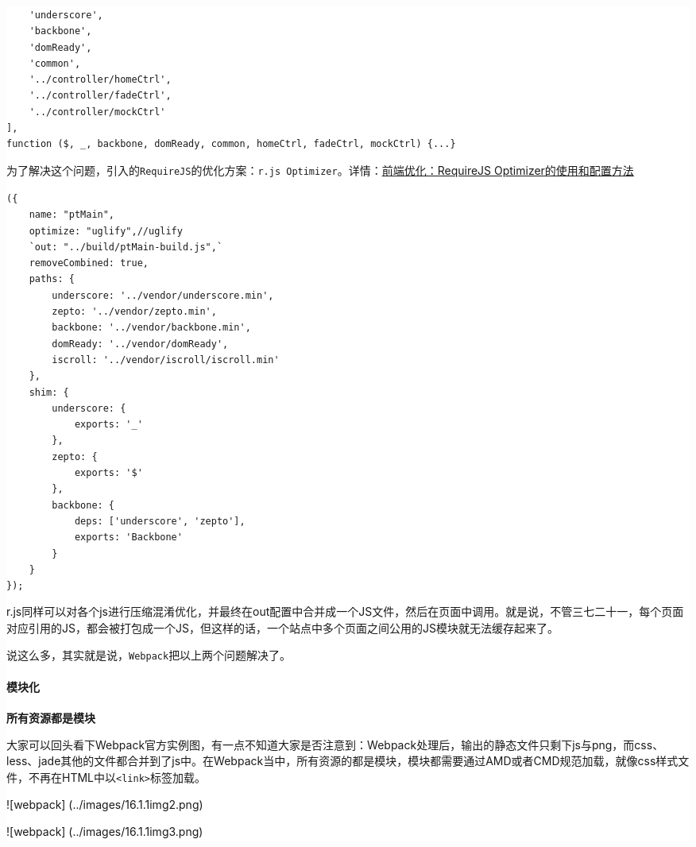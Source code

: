 	    'underscore',
	    'backbone',
	    'domReady',
	    'common',
	    '../controller/homeCtrl',
	    '../controller/fadeCtrl',
	    '../controller/mockCtrl'
	],
	function ($, _, backbone, domReady, common, homeCtrl, fadeCtrl, mockCtrl) {...}

为了解决这个问题，引入的`RequireJS`的优化方案：`r.js Optimizer`。详情：[前端优化：RequireJS Optimizer的使用和配置方法](http://www.cnblogs.com/lhb25/p/requirejs-ptimizer-using.html)

	({
	    name: "ptMain",
	    optimize: "uglify",//uglify
	    `out: "../build/ptMain-build.js",`
	    removeCombined: true,
	    paths: {
	        underscore: '../vendor/underscore.min',
	        zepto: '../vendor/zepto.min',
	        backbone: '../vendor/backbone.min',
	        domReady: '../vendor/domReady',
	        iscroll: '../vendor/iscroll/iscroll.min'
	    },
	    shim: {
	        underscore: {
	            exports: '_'
	        },
	        zepto: {
	            exports: '$'
	        },
	        backbone: {
	            deps: ['underscore', 'zepto'],
	            exports: 'Backbone'
	        }
	    }
	});

r.js同样可以对各个js进行压缩混淆优化，并最终在out配置中合并成一个JS文件，然后在页面中调用。就是说，不管三七二十一，每个页面对应引用的JS，都会被打包成一个JS，但这样的话，一个站点中多个页面之间公用的JS模块就无法缓存起来了。

说这么多，其实就是说，`Webpack`把以上两个问题解决了。

#### 模块化

**所有资源都是模块**

大家可以回头看下Webpack官方实例图，有一点不知道大家是否注意到：Webpack处理后，输出的静态文件只剩下js与png，而css、less、jade其他的文件都合并到了js中。在Webpack当中，所有资源的都是模块，模块都需要通过AMD或者CMD规范加载，就像css样式文件，不再在HTML中以`<link>`标签加载。

![webpack] (../images/16.1.1img2.png)

![webpack] (../images/16.1.1img3.png)
